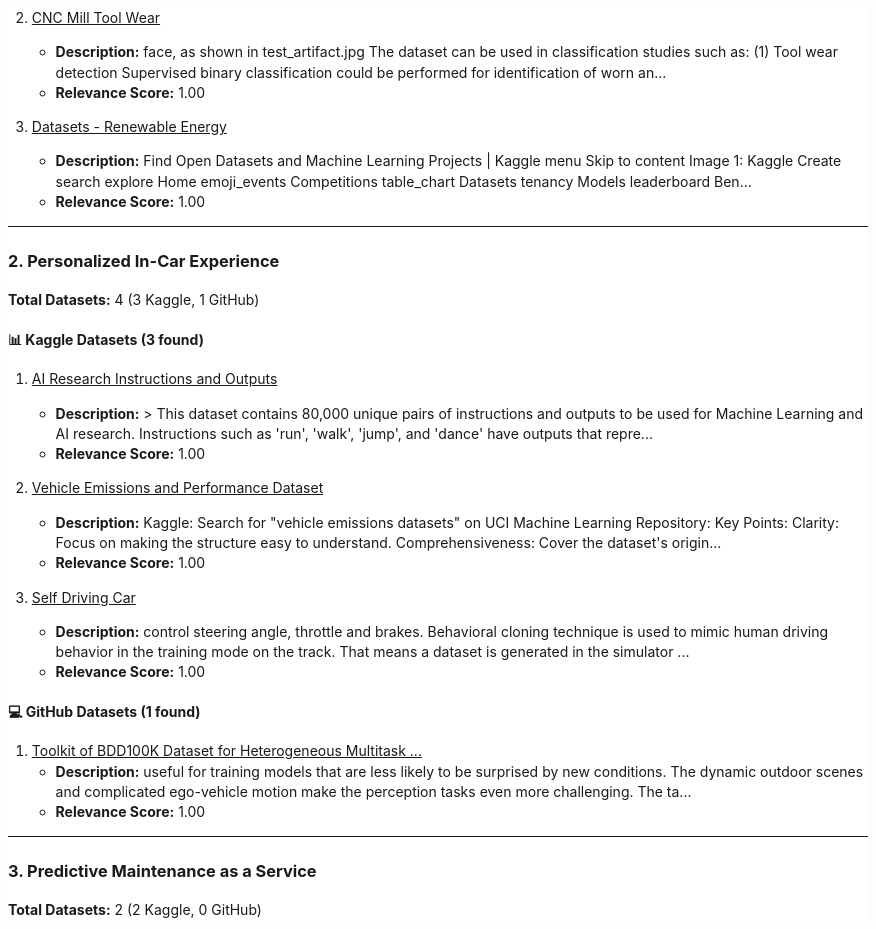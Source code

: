 2. [CNC Mill Tool Wear](https://www.kaggle.com/datasets/shasun/tool-wear-detection-in-cnc-mill)
   - **Description:** face, as shown in test_artifact.jpg The dataset can be used in classification studies such as: (1) Tool wear detection Supervised binary classification could be performed for identification of worn an...
   - **Relevance Score:** 1.00

3. [Datasets - Renewable Energy](https://www.kaggle.com/datasets?tags=12044-Renewable+Energy)
   - **Description:** Find Open Datasets and Machine Learning Projects | Kaggle menu Skip to content Image 1: Kaggle Create search​ explore Home emoji_events Competitions table_chart Datasets tenancy Models leaderboard Ben...
   - **Relevance Score:** 1.00

---

### 2. Personalized In-Car Experience

**Total Datasets:** 4 (3 Kaggle, 1 GitHub)

#### 📊 Kaggle Datasets (3 found)

1. [AI Research Instructions and Outputs](https://www.kaggle.com/datasets/thedevastator/ai-research-instructions-and-outputs)
   - **Description:** > This dataset contains 80,000 unique pairs of instructions and outputs to be used for Machine Learning and AI research. Instructions such as 'run', 'walk', 'jump', and 'dance' have outputs that repre...
   - **Relevance Score:** 1.00

2. [Vehicle Emissions and Performance Dataset](https://www.kaggle.com/datasets/pogrebchtchikov/vehicle-emissions-and-performance-dataset)
   - **Description:** Kaggle: Search for "vehicle emissions datasets" on UCI Machine Learning Repository: Key Points: Clarity: Focus on making the structure easy to understand. Comprehensiveness: Cover the dataset's origin...
   - **Relevance Score:** 1.00

3. [Self Driving Car](https://www.kaggle.com/datasets/aslanahmedov/self-driving-carbehavioural-cloning)
   - **Description:** control steering angle, throttle and brakes. Behavioral cloning technique is used to mimic human driving behavior in the training mode on the track. That means a dataset is generated in the simulator ...
   - **Relevance Score:** 1.00

#### 💻 GitHub Datasets (1 found)

1. [Toolkit of BDD100K Dataset for Heterogeneous Multitask ...](https://github.com/bdd100k/bdd100k)
   - **Description:** useful for training models that are less likely to be surprised by new conditions. The dynamic outdoor scenes and complicated ego-vehicle motion make the perception tasks even more challenging. The ta...
   - **Relevance Score:** 1.00

---

### 3. Predictive Maintenance as a Service

**Total Datasets:** 2 (2 Kaggle, 0 GitHub)
